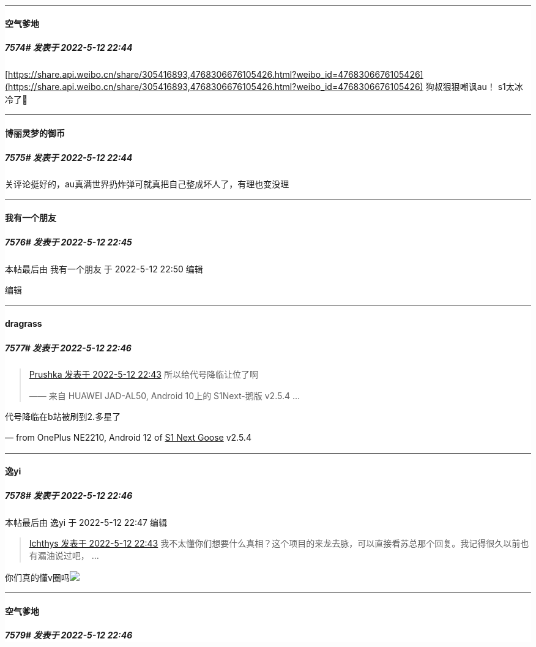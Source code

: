 *****

####  空气爹地  
##### 7574#       发表于 2022-5-12 22:44

[https://share.api.weibo.cn/share/305416893,4768306676105426.html?weibo_id=4768306676105426](https://share.api.weibo.cn/share/305416893,4768306676105426.html?weibo_id=4768306676105426)
狗叔狠狠嘲讽au！
s1太冰冷了🥶

*****

####  博丽灵梦的御币  
##### 7575#       发表于 2022-5-12 22:44

关评论挺好的，au真满世界扔炸弹可就真把自己整成坏人了，有理也变没理

*****

####  我有一个朋友  
##### 7576#       发表于 2022-5-12 22:45

 本帖最后由 我有一个朋友 于 2022-5-12 22:50 编辑 

编辑

*****

####  dragrass  
##### 7577#       发表于 2022-5-12 22:46

<blockquote><a href="httphttps://bbs.saraba1st.com/2b/forum.php?mod=redirect&amp;goto=findpost&amp;pid=55809380&amp;ptid=2068882" target="_blank">Prushka 发表于 2022-5-12 22:43</a>
所以给代号降临让位了啊

—— 来自 HUAWEI JAD-AL50, Android 10上的 S1Next-鹅版 v2.5.4 ...</blockquote>
代号降临在b站被刷到2.多星了

— from OnePlus NE2210, Android 12 of [S1 Next Goose](https://pan.baidu.com/s/1mi43uRm) v2.5.4

*****

####  逸yi  
##### 7578#       发表于 2022-5-12 22:46

 本帖最后由 逸yi 于 2022-5-12 22:47 编辑 
<blockquote><a href="httphttps://bbs.saraba1st.com/2b/forum.php?mod=redirect&amp;goto=findpost&amp;pid=55809388&amp;ptid=2068882" target="_blank">Ichthys 发表于 2022-5-12 22:43</a>
我不太懂你们想要什么真相？这个项目的来龙去脉，可以直接看苏总那个回复。我记得很久以前也有漏油说过吧， ...</blockquote>
你们真的懂v圈吗<img src="https://static.saraba1st.com/image/smiley/face2017/009.gif" referrerpolicy="no-referrer">

*****

####  空气爹地  
##### 7579#       发表于 2022-5-12 22:46
